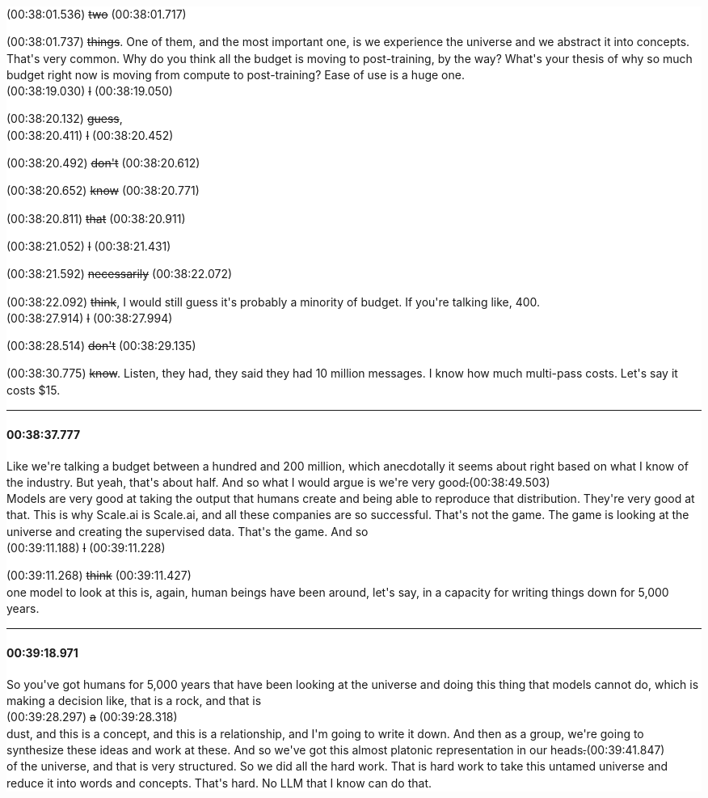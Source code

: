 (00:38:01.536) ~~two~~ (00:38:01.717)  
  
(00:38:01.737) ~~things~~. One of them, and the most important one, is we experience the universe and we abstract it into concepts. That's very common. Why do you think all the budget is moving to post-training, by the way? What's your thesis of why so much budget right now is moving from compute to post-training? Ease of use is a huge one.   
(00:38:19.030) ~~I~~ (00:38:19.050)  
  
(00:38:20.132) ~~guess~~,   
(00:38:20.411) ~~I~~ (00:38:20.452)  
  
(00:38:20.492) ~~don't~~ (00:38:20.612)  
  
(00:38:20.652) ~~know~~ (00:38:20.771)  
  
(00:38:20.811) ~~that~~ (00:38:20.911)  
  
(00:38:21.052) ~~I~~ (00:38:21.431)  
  
(00:38:21.592) ~~necessarily~~ (00:38:22.072)  
  
(00:38:22.092) ~~think~~, I would still guess it's probably a minority of budget. If you're talking like, 400.   
(00:38:27.914) ~~I~~ (00:38:27.994)  
  
(00:38:28.514) ~~don't~~ (00:38:29.135)  
  
(00:38:30.775) ~~know~~. Listen, they had, they said they had 10 million messages. I know how much multi-pass costs. Let's say it costs $15. 


---


#### 00:38:37.777

Like we're talking a budget between a hundred and 200 million, which anecdotally it seems about right based on what I know of the industry. But yeah, that's about half. And so what I would argue is we're very good~~.~~(00:38:49.503)  
Models are very good at taking the output that humans create and being able to reproduce that distribution. They're very good at that. This is why Scale.ai is Scale.ai, and all these companies are so successful. That's not the game. The game is looking at the universe and creating the supervised data. That's the game. And so   
(00:39:11.188) ~~I~~ (00:39:11.228)  
  
(00:39:11.268) ~~think~~ (00:39:11.427)  
one model to look at this is, again, human beings have been around, let's say, in a capacity for writing things down for 5,000 years. 


---


#### 00:39:18.971

So you've got humans for 5,000 years that have been looking at the universe and doing this thing that models cannot do, which is making a decision like, that is a rock, and that is   
(00:39:28.297) ~~a~~ (00:39:28.318)  
dust, and this is a concept, and this is a relationship, and I'm going to write it down. And then as a group, we're going to synthesize these ideas and work at these. And so we've got this almost platonic representation in our heads~~.~~(00:39:41.847)  
of the universe, and that is very structured. So we did all the hard work. That is hard work to take this untamed universe and reduce it into words and concepts. That's hard. No LLM that I know can do that. 
